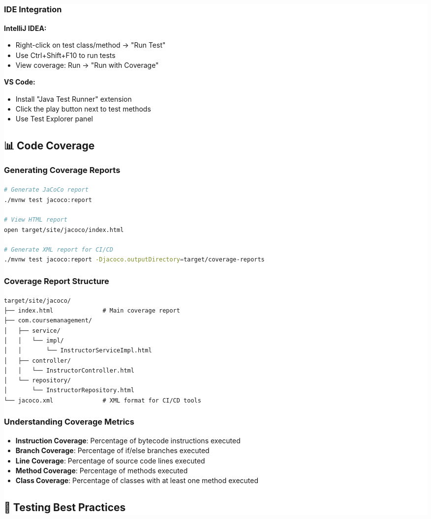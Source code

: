 ### IDE Integration

**IntelliJ IDEA:**
- Right-click on test class/method → "Run Test"
- Use Ctrl+Shift+F10 to run tests
- View coverage: Run → "Run with Coverage"

**VS Code:**
- Install "Java Test Runner" extension
- Click the play button next to test methods
- Use Test Explorer panel

## 📊 Code Coverage

### Generating Coverage Reports

```bash
# Generate JaCoCo report
./mvnw test jacoco:report

# View HTML report
open target/site/jacoco/index.html

# Generate XML report for CI/CD
./mvnw test jacoco:report -Djacoco.outputDirectory=target/coverage-reports
```

### Coverage Report Structure

```
target/site/jacoco/
├── index.html              # Main coverage report
├── com.coursemanagement/
│   ├── service/
│   │   └── impl/
│   │       └── InstructorServiceImpl.html
│   ├── controller/
│   │   └── InstructorController.html
│   └── repository/
│       └── InstructorRepository.html
└── jacoco.xml              # XML format for CI/CD tools
```

### Understanding Coverage Metrics

- **Instruction Coverage**: Percentage of bytecode instructions executed
- **Branch Coverage**: Percentage of if/else branches executed
- **Line Coverage**: Percentage of source code lines executed
- **Method Coverage**: Percentage of methods executed
- **Class Coverage**: Percentage of classes with at least one method executed

## 🎯 Testing Best Practices
